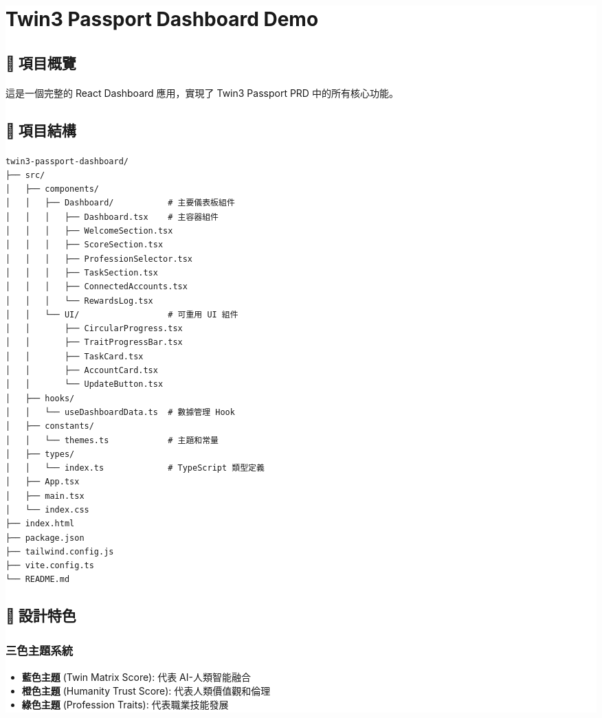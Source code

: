 # Twin3 Passport Dashboard Demo

## 🎯 項目概覽

這是一個完整的 React Dashboard 應用，實現了 Twin3 Passport PRD 中的所有核心功能。

## 📁 項目結構

```
twin3-passport-dashboard/
├── src/
│   ├── components/
│   │   ├── Dashboard/           # 主要儀表板組件
│   │   │   ├── Dashboard.tsx    # 主容器組件
│   │   │   ├── WelcomeSection.tsx
│   │   │   ├── ScoreSection.tsx
│   │   │   ├── ProfessionSelector.tsx
│   │   │   ├── TaskSection.tsx
│   │   │   ├── ConnectedAccounts.tsx
│   │   │   └── RewardsLog.tsx
│   │   └── UI/                  # 可重用 UI 組件
│   │       ├── CircularProgress.tsx
│   │       ├── TraitProgressBar.tsx
│   │       ├── TaskCard.tsx
│   │       ├── AccountCard.tsx
│   │       └── UpdateButton.tsx
│   ├── hooks/
│   │   └── useDashboardData.ts  # 數據管理 Hook
│   ├── constants/
│   │   └── themes.ts            # 主題和常量
│   ├── types/
│   │   └── index.ts             # TypeScript 類型定義
│   ├── App.tsx
│   ├── main.tsx
│   └── index.css
├── index.html
├── package.json
├── tailwind.config.js
├── vite.config.ts
└── README.md
```

## 🎨 設計特色

### 三色主題系統
- **藍色主題** (Twin Matrix Score): 代表 AI-人類智能融合
- **橙色主題** (Humanity Trust Score): 代表人類價值觀和倫理
- **綠色主題** (Profession Traits): 代表職業技能發展

